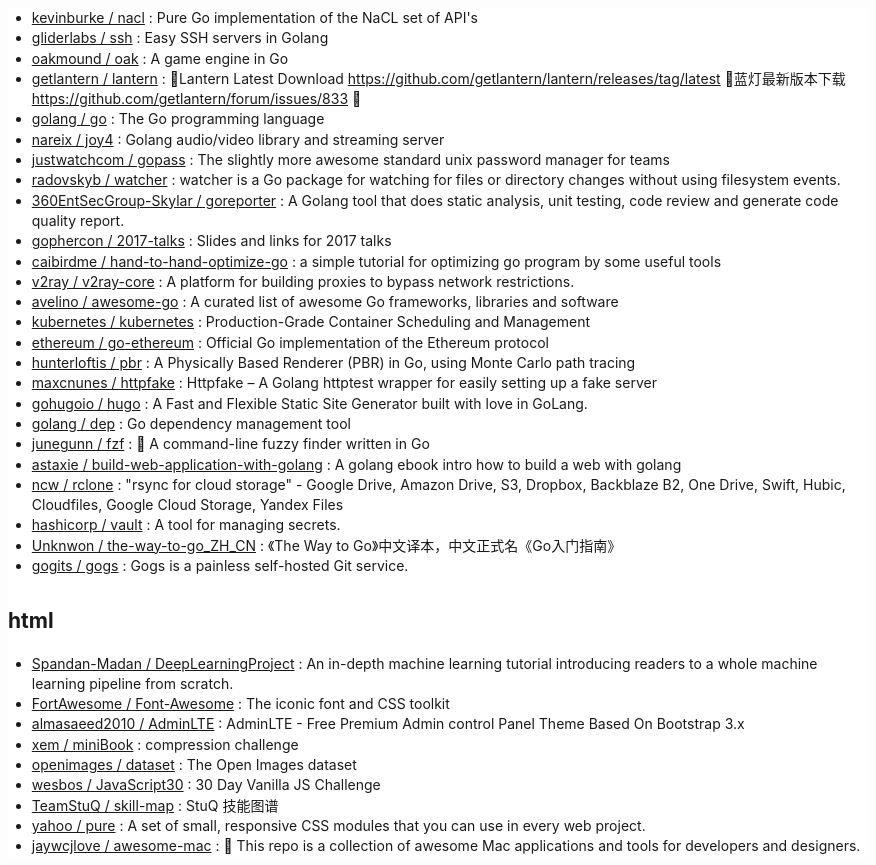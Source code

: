 - [kevinburke / nacl](https://github.com/kevinburke/nacl) : Pure Go implementation of the NaCL set of API's
- [gliderlabs / ssh](https://github.com/gliderlabs/ssh) : Easy SSH servers in Golang
- [oakmound / oak](https://github.com/oakmound/oak) : A game engine in Go
- [getlantern / lantern](https://github.com/getlantern/lantern) : 🔴Lantern Latest Download https://github.com/getlantern/lantern/releases/tag/latest 🔴蓝灯最新版本下载 https://github.com/getlantern/forum/issues/833 🔴
- [golang / go](https://github.com/golang/go) : The Go programming language
- [nareix / joy4](https://github.com/nareix/joy4) : Golang audio/video library and streaming server
- [justwatchcom / gopass](https://github.com/justwatchcom/gopass) : The slightly more awesome standard unix password manager for teams
- [radovskyb / watcher](https://github.com/radovskyb/watcher) : watcher is a Go package for watching for files or directory changes without using filesystem events.
- [360EntSecGroup-Skylar / goreporter](https://github.com/360EntSecGroup-Skylar/goreporter) : A Golang tool that does static analysis, unit testing, code review and generate code quality report.
- [gophercon / 2017-talks](https://github.com/gophercon/2017-talks) : Slides and links for 2017 talks
- [caibirdme / hand-to-hand-optimize-go](https://github.com/caibirdme/hand-to-hand-optimize-go) : a simple tutorial for optimizing go program by some useful tools
- [v2ray / v2ray-core](https://github.com/v2ray/v2ray-core) : A platform for building proxies to bypass network restrictions.
- [avelino / awesome-go](https://github.com/avelino/awesome-go) : A curated list of awesome Go frameworks, libraries and software
- [kubernetes / kubernetes](https://github.com/kubernetes/kubernetes) : Production-Grade Container Scheduling and Management
- [ethereum / go-ethereum](https://github.com/ethereum/go-ethereum) : Official Go implementation of the Ethereum protocol
- [hunterloftis / pbr](https://github.com/hunterloftis/pbr) : A Physically Based Renderer (PBR) in Go, using Monte Carlo path tracing
- [maxcnunes / httpfake](https://github.com/maxcnunes/httpfake) : Httpfake – A Golang httptest wrapper for easily setting up a fake server
- [gohugoio / hugo](https://github.com/gohugoio/hugo) : A Fast and Flexible Static Site Generator built with love in GoLang.
- [golang / dep](https://github.com/golang/dep) : Go dependency management tool
- [junegunn / fzf](https://github.com/junegunn/fzf) : 🌸 A command-line fuzzy finder written in Go
- [astaxie / build-web-application-with-golang](https://github.com/astaxie/build-web-application-with-golang) : A golang ebook intro how to build a web with golang
- [ncw / rclone](https://github.com/ncw/rclone) : "rsync for cloud storage" - Google Drive, Amazon Drive, S3, Dropbox, Backblaze B2, One Drive, Swift, Hubic, Cloudfiles, Google Cloud Storage, Yandex Files
- [hashicorp / vault](https://github.com/hashicorp/vault) : A tool for managing secrets.
- [Unknwon / the-way-to-go_ZH_CN](https://github.com/Unknwon/the-way-to-go_ZH_CN) : 《The Way to Go》中文译本，中文正式名《Go入门指南》
- [gogits / gogs](https://github.com/gogits/gogs) : Gogs is a painless self-hosted Git service.


## html

- [Spandan-Madan / DeepLearningProject](https://github.com/Spandan-Madan/DeepLearningProject) : An in-depth machine learning tutorial introducing readers to a whole machine learning pipeline from scratch.
- [FortAwesome / Font-Awesome](https://github.com/FortAwesome/Font-Awesome) : The iconic font and CSS toolkit
- [almasaeed2010 / AdminLTE](https://github.com/almasaeed2010/AdminLTE) : AdminLTE - Free Premium Admin control Panel Theme Based On Bootstrap 3.x
- [xem / miniBook](https://github.com/xem/miniBook) : compression challenge
- [openimages / dataset](https://github.com/openimages/dataset) : The Open Images dataset
- [wesbos / JavaScript30](https://github.com/wesbos/JavaScript30) : 30 Day Vanilla JS Challenge
- [TeamStuQ / skill-map](https://github.com/TeamStuQ/skill-map) : StuQ 技能图谱
- [yahoo / pure](https://github.com/yahoo/pure) : A set of small, responsive CSS modules that you can use in every web project.
- [jaywcjlove / awesome-mac](https://github.com/jaywcjlove/awesome-mac) :  This repo is a collection of awesome Mac applications and tools for developers and designers.